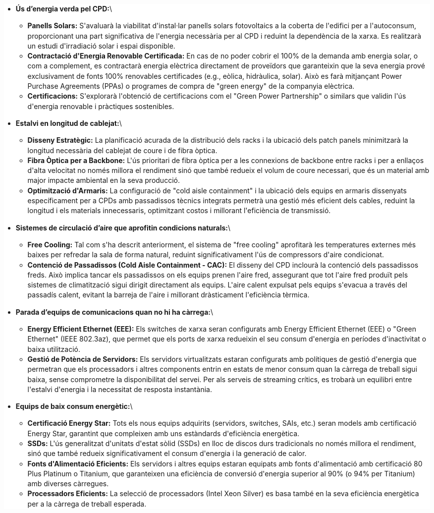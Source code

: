 - <a name="_tuts2t48pn88"></a>**Ús d’energia verda pel CPD:**\

  - **Panells Solars:** S'avaluarà la viabilitat d'instal·lar panells solars fotovoltaics a la coberta de l'edifici per a l'autoconsum, proporcionant una part significativa de l'energia necessària per al CPD i reduint la dependència de la xarxa. Es realitzarà un estudi d'irradiació solar i espai disponible.
  - **Contractació d'Energia Renovable Certificada:** En cas de no poder cobrir el 100% de la demanda amb energia solar, o com a complement, es contractarà energia elèctrica directament de proveïdors que garanteixin que la seva energia prové exclusivament de fonts 100% renovables certificades (e.g., eòlica, hidràulica, solar). Això es farà mitjançant Power Purchase Agreements (PPAs) o programes de compra de "green energy" de la companyia elèctrica.
  - **Certificacions:** S'explorarà l'obtenció de certificacions com el "Green Power Partnership" o similars que validin l'ús d'energia renovable i pràctiques sostenibles.

- <a name="_lko9juhe6zp0"></a>**Estalvi en longitud de cablejat:**\

  - **Disseny Estratègic:** La planificació acurada de la distribució dels racks i la ubicació dels patch panels minimitzarà la longitud necessària del cablejat de coure i de fibra òptica.
  - **Fibra Òptica per a Backbone:** L'ús prioritari de fibra òptica per a les connexions de backbone entre racks i per a enllaços d'alta velocitat no només millora el rendiment sinó que també redueix el volum de coure necessari, que és un material amb major impacte ambiental en la seva producció.
  - **Optimització d'Armaris:** La configuració de "cold aisle containment" i la ubicació dels equips en armaris dissenyats específicament per a CPDs amb passadissos tècnics integrats permetrà una gestió més eficient dels cables, reduint la longitud i els materials innecessaris, optimitzant costos i millorant l'eficiència de transmissió.

- <a name="_qtavj44unsn1"></a>**Sistemes de circulació d’aire que aprofitin condicions naturals:**\

  - **Free Cooling:** Tal com s'ha descrit anteriorment, el sistema de "free cooling" aprofitarà les temperatures externes més baixes per refredar la sala de forma natural, reduint significativament l'ús de compressors d'aire condicionat.
  - **Contenció de Passadissos (Cold Aisle Containment - CAC):** El disseny del CPD inclourà la contenció dels passadissos freds. Això implica tancar els passadissos on els equips prenen l'aire fred, assegurant que tot l'aire fred produït pels sistemes de climatització sigui dirigit directament als equips. L'aire calent expulsat pels equips s'evacua a través del passadís calent, evitant la barreja de l'aire i millorant dràsticament l'eficiència tèrmica.

- **Parada d’equips de comunicacions quan no hi ha càrrega:**\

  - **Energy Efficient Ethernet (EEE):** Els switches de xarxa seran configurats amb Energy Efficient Ethernet (EEE) o "Green Ethernet" (IEEE 802.3az), que permet que els ports de xarxa redueixin el seu consum d'energia en períodes d'inactivitat o baixa utilització.
  - **Gestió de Potència de Servidors:** Els servidors virtualitzats estaran configurats amb polítiques de gestió d'energia que permetran que els processadors i altres components entrin en estats de menor consum quan la càrrega de treball sigui baixa, sense comprometre la disponibilitat del servei. Per als serveis de streaming crítics, es trobarà un equilibri entre l'estalvi d'energia i la necessitat de resposta instantània.

- <a name="_59e3xoazko30"></a>**Equips de baix consum energètic:**\

  - **Certificació Energy Star:** Tots els nous equips adquirits (servidors, switches, SAIs, etc.) seran models amb certificació Energy Star, garantint que compleixen amb uns estàndards d'eficiència energètica.
  - **SSDs:** L'ús generalitzat d'unitats d'estat sòlid (SSDs) en lloc de discos durs tradicionals no només millora el rendiment, sinó que també redueix significativament el consum d'energia i la generació de calor.
  - **Fonts d'Alimentació Eficients:** Els servidors i altres equips estaran equipats amb fonts d'alimentació amb certificació 80 Plus Platinum o Titanium, que garanteixen una eficiència de conversió d'energia superior al 90% (o 94% per Titanium) amb diverses càrregues.
  - **Processadors Eficients:** La selecció de processadors (Intel Xeon Silver) es basa també en la seva eficiència energètica per a la càrrega de treball esperada.
####
####
####
####
####
####
##